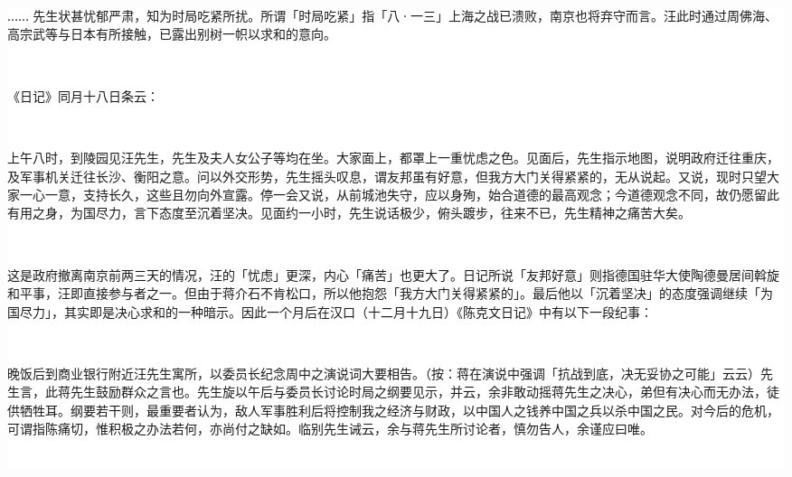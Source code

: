   </span>
  <span class="s2">
   ……
  </span>
  <span class="s1">
   先生状甚忧郁严肃，知为时局吃紧所扰。所谓「时局吃紧」指「八
  </span>
  <span class="s2">
   ·
  </span>
  <span class="s1">
   一三」上海之战已溃败，南京也将弃守而言。汪此时通过周佛海、高宗武等与日本有所接触，已露出别树一帜以求和的意向。
  </span>
 </p>
 <p class="p1">
  <span class="s1">
  </span>
  <br/>
 </p>
 <p class="p2">
  <span class="s1">
   《日记》同月十八日条云：
  </span>
 </p>
 <p class="p1">
  <span class="s1">
  </span>
  <br/>
 </p>
 <p class="p2">
  <span class="s1">
   上午八时，到陵园见汪先生，先生及夫人女公子等均在坐。大家面上，都罩上一重忧虑之色。见面后，先生指示地图，说明政府迁往重庆，及军事机关迁往长沙、衡阳之意。问以外交形势，先生摇头叹息，谓友邦虽有好意，但我方大门关得紧紧的，无从说起。又说，现时只望大家一心一意，支持长久，这些且勿向外宣露。停一会又说，从前城池失守，应以身殉，始合道德的最高观念；今道德观念不同，故仍愿留此有用之身，为国尽力，言下态度至沉着坚决。见面约一小时，先生说话极少，俯头踱步，往来不已，先生精神之痛苦大矣。
  </span>
 </p>
 <p class="p1">
  <span class="s1">
  </span>
  <br/>
 </p>
 <p class="p2">
  <span class="s1">
   这是政府撤离南京前两三天的情况，汪的「忧虑」更深，内心「痛苦」也更大了。日记所说「友邦好意」则指德国驻华大使陶德曼居间斡旋和平事，汪即直接参与者之一。但由于蒋介石不肯松口，所以他抱怨「我方大门关得紧紧的」。最后他以「沉着坚决」的态度强调继续「为国尽力」，其实即是决心求和的一种暗示。因此一个月后在汉口（十二月十九日）《陈克文日记》中有以下一段纪事：
  </span>
 </p>
 <p class="p1">
  <span class="s1">
  </span>
  <br/>
 </p>
 <p class="p2">
  <span class="s1">
   晚饭后到商业银行附近汪先生寓所，以委员长纪念周中之演说词大要相告。（按：蒋在演说中强调「抗战到底，决无妥协之可能」云云）先生言，此蒋先生鼓励群众之言也。先生旋以午后与委员长讨论时局之纲要见示，并云，余非敢动摇蒋先生之决心，弟但有决心而无办法，徒供牺牲耳。纲要若干则，最重要者认为，敌人军事胜利后将控制我之经济与财政，以中国人之钱养中国之兵以杀中国之民。对今后的危机，可谓指陈痛切，惟积极之办法若何，亦尚付之缺如。临别先生诫云，余与蒋先生所讨论者，慎勿告人，余谨应曰唯。
  </span>
 </p>
 <p class="p1">
  <span class="s1">
  </span>
  <br/>
 </p>